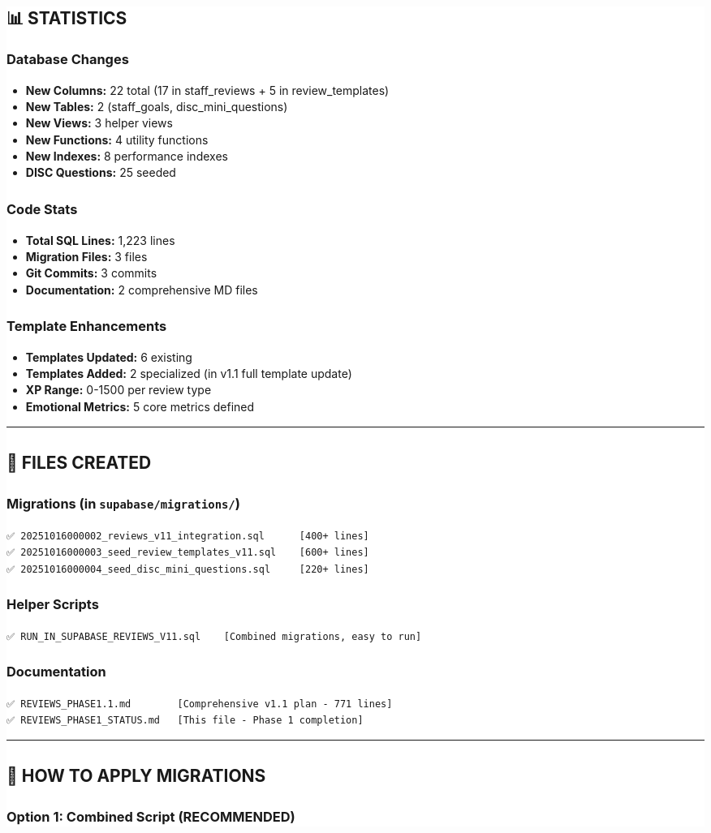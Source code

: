 
## 📊 STATISTICS

### Database Changes
- **New Columns:** 22 total (17 in staff_reviews + 5 in review_templates)
- **New Tables:** 2 (staff_goals, disc_mini_questions)
- **New Views:** 3 helper views
- **New Functions:** 4 utility functions
- **New Indexes:** 8 performance indexes
- **DISC Questions:** 25 seeded

### Code Stats
- **Total SQL Lines:** 1,223 lines
- **Migration Files:** 3 files
- **Git Commits:** 3 commits
- **Documentation:** 2 comprehensive MD files

### Template Enhancements
- **Templates Updated:** 6 existing
- **Templates Added:** 2 specialized (in v1.1 full template update)
- **XP Range:** 0-1500 per review type
- **Emotional Metrics:** 5 core metrics defined

---

## 📁 FILES CREATED

### Migrations (in `supabase/migrations/`)
```
✅ 20251016000002_reviews_v11_integration.sql      [400+ lines]
✅ 20251016000003_seed_review_templates_v11.sql    [600+ lines]
✅ 20251016000004_seed_disc_mini_questions.sql     [220+ lines]
```

### Helper Scripts
```
✅ RUN_IN_SUPABASE_REVIEWS_V11.sql    [Combined migrations, easy to run]
```

### Documentation
```
✅ REVIEWS_PHASE1.1.md        [Comprehensive v1.1 plan - 771 lines]
✅ REVIEWS_PHASE1_STATUS.md   [This file - Phase 1 completion]
```

---

## 🚀 HOW TO APPLY MIGRATIONS

### Option 1: Combined Script (RECOMMENDED)
